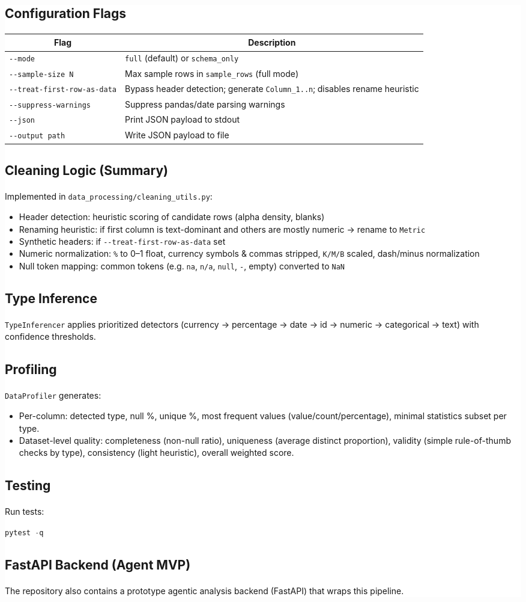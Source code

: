 ## Configuration Flags

| Flag                        | Description                                                                |
| --------------------------- | -------------------------------------------------------------------------- |
| `--mode`                    | `full` (default) or `schema_only`                                          |
| `--sample-size N`           | Max sample rows in `sample_rows` (full mode)                               |
| `--treat-first-row-as-data` | Bypass header detection; generate `Column_1..n`; disables rename heuristic |
| `--suppress-warnings`       | Suppress pandas/date parsing warnings                                      |
| `--json`                    | Print JSON payload to stdout                                               |
| `--output path`             | Write JSON payload to file                                                 |

## Cleaning Logic (Summary)

Implemented in `data_processing/cleaning_utils.py`:
* Header detection: heuristic scoring of candidate rows (alpha density, blanks)
* Renaming heuristic: if first column is text-dominant and others are mostly numeric → rename to `Metric`
* Synthetic headers: if `--treat-first-row-as-data` set
* Numeric normalization: `%` to 0–1 float, currency symbols & commas stripped, `K/M/B` scaled, dash/minus normalization
* Null token mapping: common tokens (e.g. `na`, `n/a`, `null`, `-`, empty) converted to `NaN`

## Type Inference

`TypeInferencer` applies prioritized detectors (currency -> percentage -> date -> id -> numeric -> categorical -> text) with confidence thresholds.

## Profiling

`DataProfiler` generates:
* Per-column: detected type, null %, unique %, most frequent values (value/count/percentage), minimal statistics subset per type.
* Dataset-level quality: completeness (non-null ratio), uniqueness (average distinct proportion), validity (simple rule-of-thumb checks by type), consistency (light heuristic), overall weighted score.

## Testing

Run tests:
```powershell
pytest -q
```

## FastAPI Backend (Agent MVP)

The repository also contains a prototype agentic analysis backend (FastAPI) that wraps this pipeline.
